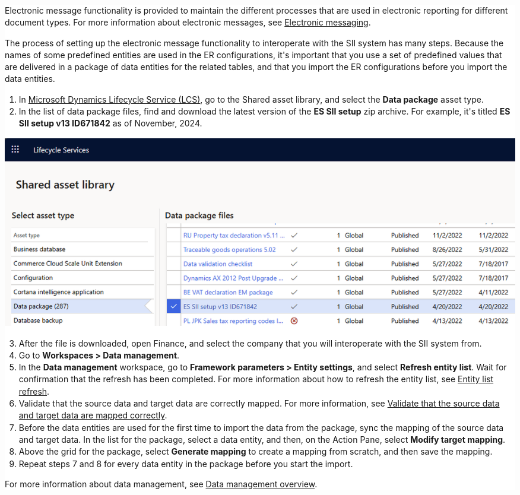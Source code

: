 Electronic message functionality is provided to maintain the different processes that are used in electronic reporting for different document types. For more information about electronic messages, see [Electronic messaging](../../general-ledger/electronic-messaging.md).

The process of setting up the electronic message functionality to interoperate with the SII system has many steps. Because the names of some predefined entities are used in the ER configurations, it's important that you use a set of predefined values that are delivered in a package of data entities for the related tables, and that you import the ER configurations before you import the data entities.

1.  In [Microsoft Dynamics Lifecycle Service (LCS)](https://lcs.dynamics.com/v2), go to the Shared asset library, and select the **Data package** asset type.
2.  In the list of data package files, find and download the latest version of the **ES SII setup** zip archive. For example, it's titled **ES SII setup v13 ID671842** as of November, 2024.

![LCS Shared asset library.](../media/emea-esp-sii-data-package-file.png)

3.  After the file is downloaded, open Finance, and select the company that you will interoperate with the SII system from.
4.  Go to **Workspaces \> Data management**.
5.  In the **Data management** workspace, go to **Framework parameters \> Entity settings**, and select **Refresh entity list**. Wait for confirmation that the refresh has been completed. For more information about how to refresh the entity list, see [Entity list refresh](../../../fin-ops-core/dev-itpro/data-entities/data-entities.md#entity-list-refresh).
6.  Validate that the source data and target data are correctly mapped. For more information, see [Validate that the source data and target data are mapped correctly](../../../fin-ops-core/fin-ops/data-entities/data-import-export-job.md#validate-that-the-source-data-and-target-data-are-mapped-correctly).
7.  Before the data entities are used for the first time to import the data from the package, sync the mapping of the source data and target data. In the list for the package, select a data entity, and then, on the Action Pane, select **Modify target mapping**.
8.  Above the grid for the package, select **Generate mapping** to create a mapping from scratch, and then save the mapping.
9.  Repeat steps 7 and 8 for every data entity in the package before you start the import.

For more information about data management, see [Data management overview](../../../fin-ops-core/dev-itpro/data-entities/data-entities-data-packages.md).
